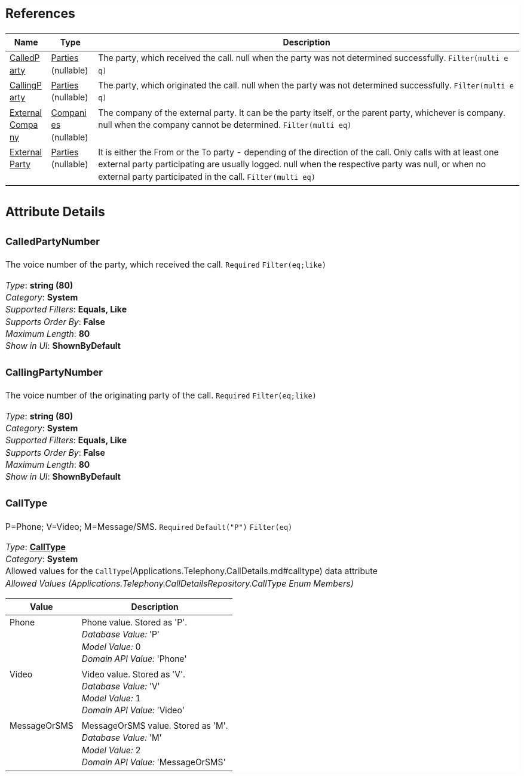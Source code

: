 ## References

| Name | Type | Description |
| ---- | ---- | --- |
| [CalledParty](Applications.Telephony.CallDetails.md#calledparty) | [Parties](General.Contacts.Parties.md) (nullable) | The party, which received the call. null when the party was not determined successfully. `Filter(multi eq)` |
| [CallingParty](Applications.Telephony.CallDetails.md#callingparty) | [Parties](General.Contacts.Parties.md) (nullable) | The party, which originated the call.  null when the party was not determined successfully. `Filter(multi eq)` |
| [ExternalCompany](Applications.Telephony.CallDetails.md#externalcompany) | [Companies](General.Contacts.Companies.md) (nullable) | The company of the external party. It can be the party itself, or the parent party, whichever is company. null when the company cannot be determined. `Filter(multi eq)` |
| [ExternalParty](Applications.Telephony.CallDetails.md#externalparty) | [Parties](General.Contacts.Parties.md) (nullable) | It is either the From or the To party - depending of the direction of the call. Only calls with at least one external party participating are usually logged. null when the respective party was null, or when no external party participated in the call. `Filter(multi eq)` |


## Attribute Details

### CalledPartyNumber

The voice number of the party, which received the call. `Required` `Filter(eq;like)`

_Type_: **string (80)**  
_Category_: **System**  
_Supported Filters_: **Equals, Like**  
_Supports Order By_: **False**  
_Maximum Length_: **80**  
_Show in UI_: **ShownByDefault**  

### CallingPartyNumber

The voice number of the originating party of the call. `Required` `Filter(eq;like)`

_Type_: **string (80)**  
_Category_: **System**  
_Supported Filters_: **Equals, Like**  
_Supports Order By_: **False**  
_Maximum Length_: **80**  
_Show in UI_: **ShownByDefault**  

### CallType

P=Phone; V=Video; M=Message/SMS. `Required` `Default("P")` `Filter(eq)`

_Type_: **[CallType](Applications.Telephony.CallDetails.md#calltype)**  
_Category_: **System**  
Allowed values for the `CallType`(Applications.Telephony.CallDetails.md#calltype) data attribute  
_Allowed Values (Applications.Telephony.CallDetailsRepository.CallType Enum Members)_  

| Value | Description |
| ---- | --- |
| Phone | Phone value. Stored as 'P'. <br /> _Database Value:_ 'P' <br /> _Model Value:_ 0 <br /> _Domain API Value:_ 'Phone' |
| Video | Video value. Stored as 'V'. <br /> _Database Value:_ 'V' <br /> _Model Value:_ 1 <br /> _Domain API Value:_ 'Video' |
| MessageOrSMS | MessageOrSMS value. Stored as 'M'. <br /> _Database Value:_ 'M' <br /> _Model Value:_ 2 <br /> _Domain API Value:_ 'MessageOrSMS' |
